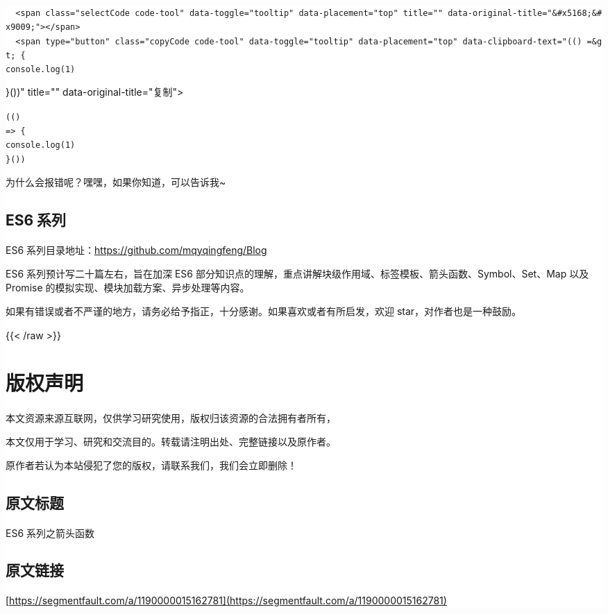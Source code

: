       <span class="selectCode code-tool" data-toggle="tooltip" data-placement="top" title="" data-original-title="&#x5168;&#x9009;"></span>
      <span type="button" class="copyCode code-tool" data-toggle="tooltip" data-placement="top" data-clipboard-text="(() =&gt; {
    console.log(1)
}())" title="" data-original-title="&#x590D;&#x5236;"></span>
      <span type="button" class="saveToNote code-tool" data-toggle="tooltip" data-placement="top" title="" data-original-title="&#x653E;&#x8FDB;&#x7B14;&#x8BB0;"></span>
      </div>
      </div><pre class="javascript hljs"><code class="js">(<span class="hljs-function"><span class="hljs-params">()</span> =&gt;</span> {
    <span class="hljs-built_in">console</span>.log(<span class="hljs-number">1</span>)
}())</code></pre>
<p>&#x4E3A;&#x4EC0;&#x4E48;&#x4F1A;&#x62A5;&#x9519;&#x5462;&#xFF1F;&#x563F;&#x563F;&#xFF0C;&#x5982;&#x679C;&#x4F60;&#x77E5;&#x9053;&#xFF0C;&#x53EF;&#x4EE5;&#x544A;&#x8BC9;&#x6211;~</p>
<h2 id="articleHeader10">ES6 &#x7CFB;&#x5217;</h2>
<p>ES6 &#x7CFB;&#x5217;&#x76EE;&#x5F55;&#x5730;&#x5740;&#xFF1A;<a href="https://github.com/mqyqingfeng/Blog" rel="nofollow noreferrer" target="_blank">https://github.com/mqyqingfeng/Blog</a></p>
<p>ES6 &#x7CFB;&#x5217;&#x9884;&#x8BA1;&#x5199;&#x4E8C;&#x5341;&#x7BC7;&#x5DE6;&#x53F3;&#xFF0C;&#x65E8;&#x5728;&#x52A0;&#x6DF1; ES6 &#x90E8;&#x5206;&#x77E5;&#x8BC6;&#x70B9;&#x7684;&#x7406;&#x89E3;&#xFF0C;&#x91CD;&#x70B9;&#x8BB2;&#x89E3;&#x5757;&#x7EA7;&#x4F5C;&#x7528;&#x57DF;&#x3001;&#x6807;&#x7B7E;&#x6A21;&#x677F;&#x3001;&#x7BAD;&#x5934;&#x51FD;&#x6570;&#x3001;Symbol&#x3001;Set&#x3001;Map &#x4EE5;&#x53CA; Promise &#x7684;&#x6A21;&#x62DF;&#x5B9E;&#x73B0;&#x3001;&#x6A21;&#x5757;&#x52A0;&#x8F7D;&#x65B9;&#x6848;&#x3001;&#x5F02;&#x6B65;&#x5904;&#x7406;&#x7B49;&#x5185;&#x5BB9;&#x3002;</p>
<p>&#x5982;&#x679C;&#x6709;&#x9519;&#x8BEF;&#x6216;&#x8005;&#x4E0D;&#x4E25;&#x8C28;&#x7684;&#x5730;&#x65B9;&#xFF0C;&#x8BF7;&#x52A1;&#x5FC5;&#x7ED9;&#x4E88;&#x6307;&#x6B63;&#xFF0C;&#x5341;&#x5206;&#x611F;&#x8C22;&#x3002;&#x5982;&#x679C;&#x559C;&#x6B22;&#x6216;&#x8005;&#x6709;&#x6240;&#x542F;&#x53D1;&#xFF0C;&#x6B22;&#x8FCE; star&#xFF0C;&#x5BF9;&#x4F5C;&#x8005;&#x4E5F;&#x662F;&#x4E00;&#x79CD;&#x9F13;&#x52B1;&#x3002;</p>

                
{{< /raw >}}

# 版权声明
本文资源来源互联网，仅供学习研究使用，版权归该资源的合法拥有者所有，

本文仅用于学习、研究和交流目的。转载请注明出处、完整链接以及原作者。

原作者若认为本站侵犯了您的版权，请联系我们，我们会立即删除！

## 原文标题
ES6 系列之箭头函数

## 原文链接
[https://segmentfault.com/a/1190000015162781](https://segmentfault.com/a/1190000015162781)

